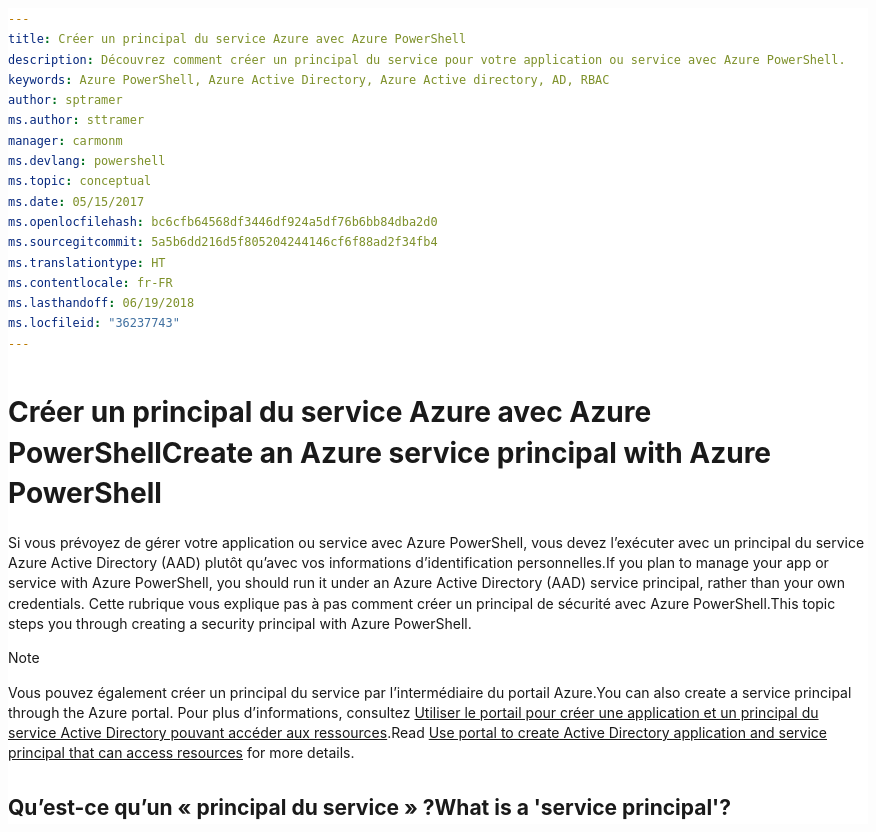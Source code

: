 ```yaml
---
title: Créer un principal du service Azure avec Azure PowerShell
description: Découvrez comment créer un principal du service pour votre application ou service avec Azure PowerShell.
keywords: Azure PowerShell, Azure Active Directory, Azure Active directory, AD, RBAC
author: sptramer
ms.author: sttramer
manager: carmonm
ms.devlang: powershell
ms.topic: conceptual
ms.date: 05/15/2017
ms.openlocfilehash: bc6cfb64568df3446df924a5df76b6bb84dba2d0
ms.sourcegitcommit: 5a5b6dd216d5f805204244146cf6f88ad2f34fb4
ms.translationtype: HT
ms.contentlocale: fr-FR
ms.lasthandoff: 06/19/2018
ms.locfileid: "36237743"
---
```

# <a name="create-an-azure-service-principal-with-azure-powershell"></a><span data-ttu-id="24523-104">Créer un principal du service Azure avec Azure PowerShell</span><span class="sxs-lookup"><span data-stu-id="24523-104">Create an Azure service principal with Azure PowerShell</span></span>

<span data-ttu-id="24523-105">Si vous prévoyez de gérer votre application ou service avec Azure PowerShell, vous devez l’exécuter avec un principal du service Azure Active Directory (AAD) plutôt qu’avec vos informations d’identification personnelles.</span><span class="sxs-lookup"><span data-stu-id="24523-105">If you plan to manage your app or service with Azure PowerShell, you should run it under an Azure Active Directory (AAD) service principal, rather than your own credentials.</span></span> <span data-ttu-id="24523-106">Cette rubrique vous explique pas à pas comment créer un principal de sécurité avec Azure PowerShell.</span><span class="sxs-lookup"><span data-stu-id="24523-106">This topic steps you through creating a security principal with Azure PowerShell.</span></span>

> [!NOTE]
> <span data-ttu-id="24523-107">Vous pouvez également créer un principal du service par l’intermédiaire du portail Azure.</span><span class="sxs-lookup"><span data-stu-id="24523-107">You can also create a service principal through the Azure portal.</span></span> <span data-ttu-id="24523-108">Pour plus d’informations, consultez [Utiliser le portail pour créer une application et un principal du service Active Directory pouvant accéder aux ressources](/azure/azure-resource-manager/resource-group-create-service-principal-portal).</span><span class="sxs-lookup"><span data-stu-id="24523-108">Read [Use portal to create Active Directory application and service principal that can access resources](/azure/azure-resource-manager/resource-group-create-service-principal-portal) for more details.</span></span>

## <a name="what-is-a-service-principal"></a><span data-ttu-id="24523-109">Qu’est-ce qu’un « principal du service » ?</span><span class="sxs-lookup"><span data-stu-id="24523-109">What is a 'service principal'?</span></span>
